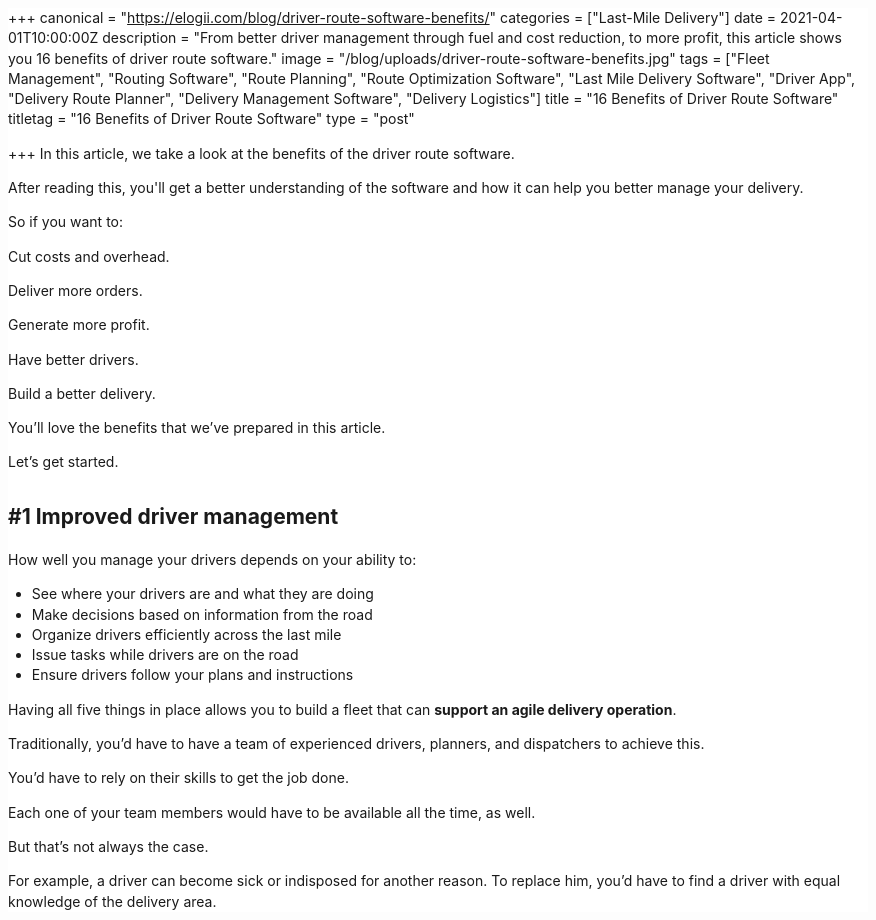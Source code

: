 +++
canonical = "https://elogii.com/blog/driver-route-software-benefits/"
categories = ["Last-Mile Delivery"]
date = 2021-04-01T10:00:00Z
description = "From better driver management through fuel and cost reduction, to more profit, this article shows you 16 benefits of driver route software."
image = "/blog/uploads/driver-route-software-benefits.jpg"
tags = ["Fleet Management", "Routing Software", "Route Planning", "Route Optimization Software", "Last Mile Delivery Software", "Driver App", "Delivery Route Planner", "Delivery Management Software", "Delivery Logistics"]
title = "16 Benefits of Driver Route Software"
titletag = "16 Benefits of Driver Route Software"
type = "post"

+++
In this article, we take a look at the benefits of the driver route software.

After reading this, you'll get a better understanding of the software and how it can help you better manage your delivery.

So if you want to:

Cut costs and overhead.

Deliver more orders.

Generate more profit.

Have better drivers.

Build a better delivery.

You’ll love the benefits that we’ve prepared in this article.

Let’s get started.

## #1 Improved driver management

How well you manage your drivers depends on your ability to:

* See where your drivers are and what they are doing
* Make decisions based on information from the road
* Organize drivers efficiently across the last mile
* Issue tasks while drivers are on the road
* Ensure drivers follow your plans and instructions

Having all five things in place allows you to build a fleet that can **support an agile delivery operation**.

Traditionally, you’d have to have a team of experienced drivers, planners, and dispatchers to achieve this.

You’d have to rely on their skills to get the job done.

Each one of your team members would have to be available all the time, as well.

But that’s not always the case.

For example, a driver can become sick or indisposed for another reason. To replace him, you’d have to find a driver with equal knowledge of the delivery area.
